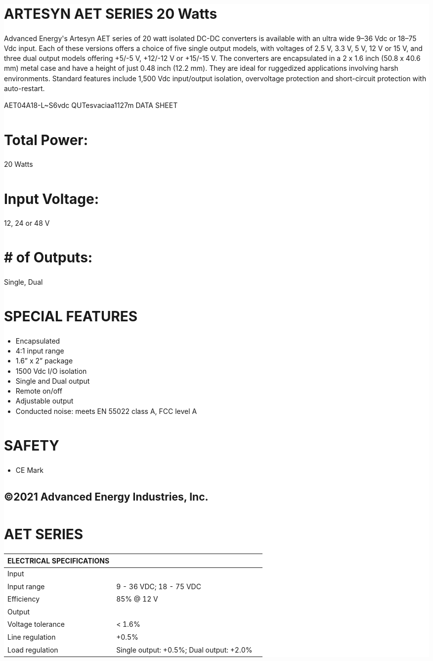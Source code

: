 # ARTESYN AET SERIES 20 Watts

Advanced Energy's Artesyn AET series of 20 watt isolated DC-DC converters is available with an ultra wide 9–36 Vdc or 18–75 Vdc input. Each of these versions offers a choice of five single output models, with voltages of 2.5 V, 3.3 V, 5 V, 12 V or 15 V, and three dual output models offering +5/-5 V, +12/-12 V or +15/-15 V. The converters are encapsulated in a 2 x 1.6 inch (50.8 x 40.6 mm) metal case and have a height of just 0.48 inch (12.2 mm). They are ideal for ruggedized applications involving harsh environments. Standard features include 1,500 Vdc input/output isolation, overvoltage protection and short-circuit protection with auto-restart.

AET04A18-L~S6vdc
QUTesvaciaa1127m
DATA SHEET

# Total Power:

20 Watts

# Input Voltage:

12, 24 or 48 V

# # of Outputs:

Single, Dual

# SPECIAL FEATURES

- Encapsulated
- 4:1 input range
- 1.6” x 2” package
- 1500 Vdc I/O isolation
- Single and Dual output
- Remote on/off
- Adjustable output
- Conducted noise: meets EN 55022 class A, FCC level A

# SAFETY

- CE Mark

©2021 Advanced Energy Industries, Inc.
---
# AET SERIES

|ELECTRICAL SPECIFICATIONS| | |
|---|---|---|
|Input| | |
|Input range|9 - 36 VDC; 18 - 75 VDC| |
|Efficiency|85% @ 12 V| |
|Output| | |
|Voltage tolerance|< 1.6%| |
|Line regulation|+0.5%| |
|Load regulation|Single output: +0.5%; Dual output: +2.0%| |